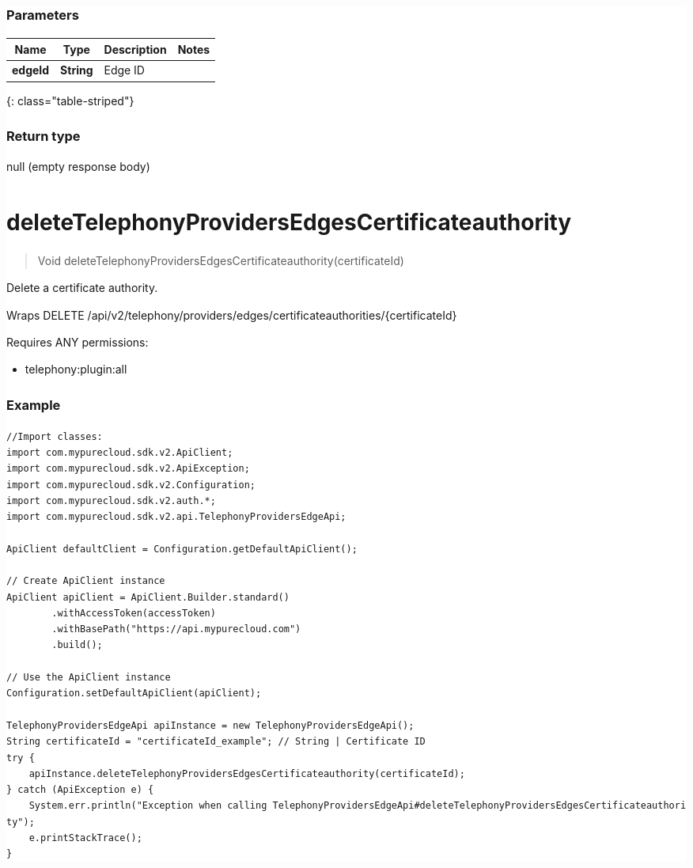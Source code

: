 ### Parameters

| Name       | Type       | Description | Notes |
| ---------- | ---------- | ----------- | ----- |
| **edgeId** | **String** | Edge ID     |

{: class="table-striped"}

### Return type

null (empty response body)

<a name="deleteTelephonyProvidersEdgesCertificateauthority"></a>

# **deleteTelephonyProvidersEdgesCertificateauthority**

> Void deleteTelephonyProvidersEdgesCertificateauthority(certificateId)

Delete a certificate authority.

Wraps DELETE /api/v2/telephony/providers/edges/certificateauthorities/{certificateId}

Requires ANY permissions:

- telephony:plugin:all

### Example

```{"language":"java"}
//Import classes:
import com.mypurecloud.sdk.v2.ApiClient;
import com.mypurecloud.sdk.v2.ApiException;
import com.mypurecloud.sdk.v2.Configuration;
import com.mypurecloud.sdk.v2.auth.*;
import com.mypurecloud.sdk.v2.api.TelephonyProvidersEdgeApi;

ApiClient defaultClient = Configuration.getDefaultApiClient();

// Create ApiClient instance
ApiClient apiClient = ApiClient.Builder.standard()
		.withAccessToken(accessToken)
		.withBasePath("https://api.mypurecloud.com")
		.build();

// Use the ApiClient instance
Configuration.setDefaultApiClient(apiClient);

TelephonyProvidersEdgeApi apiInstance = new TelephonyProvidersEdgeApi();
String certificateId = "certificateId_example"; // String | Certificate ID
try {
    apiInstance.deleteTelephonyProvidersEdgesCertificateauthority(certificateId);
} catch (ApiException e) {
    System.err.println("Exception when calling TelephonyProvidersEdgeApi#deleteTelephonyProvidersEdgesCertificateauthority");
    e.printStackTrace();
}
```
